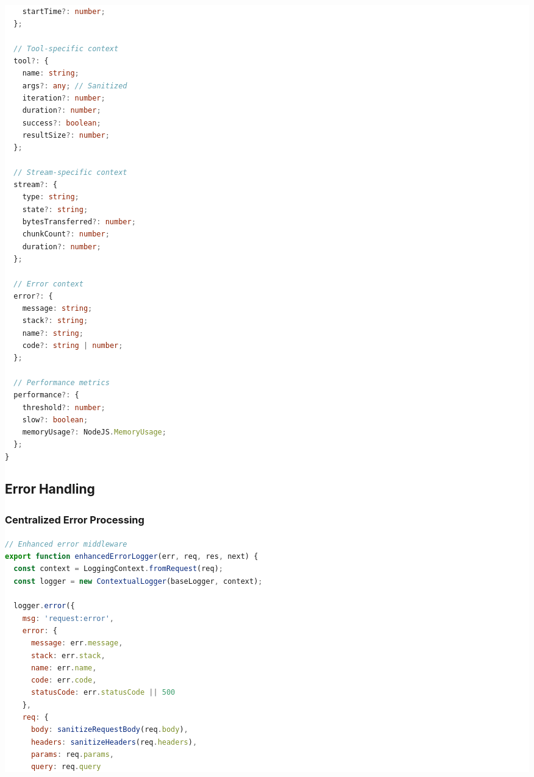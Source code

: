 ```typescript
    startTime?: number;
  };
  
  // Tool-specific context
  tool?: {
    name: string;
    args?: any; // Sanitized
    iteration?: number;
    duration?: number;
    success?: boolean;
    resultSize?: number;
  };
  
  // Stream-specific context
  stream?: {
    type: string;
    state?: string;
    bytesTransferred?: number;
    chunkCount?: number;
    duration?: number;
  };
  
  // Error context
  error?: {
    message: string;
    stack?: string;
    name?: string;
    code?: string | number;
  };
  
  // Performance metrics
  performance?: {
    threshold?: number;
    slow?: boolean;
    memoryUsage?: NodeJS.MemoryUsage;
  };
}
```

## Error Handling

### Centralized Error Processing

```javascript
// Enhanced error middleware
export function enhancedErrorLogger(err, req, res, next) {
  const context = LoggingContext.fromRequest(req);
  const logger = new ContextualLogger(baseLogger, context);
  
  logger.error({
    msg: 'request:error',
    error: {
      message: err.message,
      stack: err.stack,
      name: err.name,
      code: err.code,
      statusCode: err.statusCode || 500
    },
    req: {
      body: sanitizeRequestBody(req.body),
      headers: sanitizeHeaders(req.headers),
      params: req.params,
      query: req.query
```